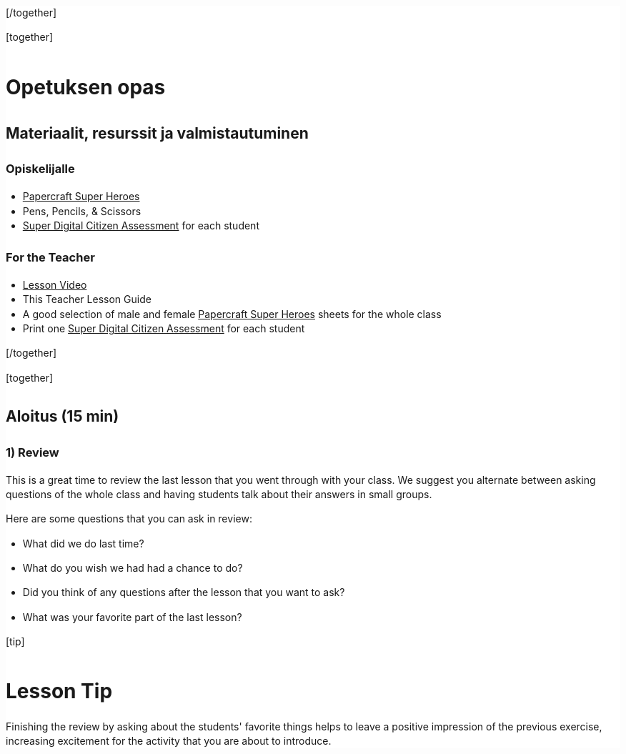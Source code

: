[/together]

[together]

# Opetuksen opas

## Materiaalit, resurssit ja valmistautuminen

### Opiskelijalle

  * [Papercraft Super Heroes](https://www.google.com/search?q=cubeecraft+superheroes&es_sm=119&tbm=isch&tbo=u&source=univ&sa=X&ei=v9SxU4TnJdHroATI5YDYCA&ved=0CCEQsAQ&biw=1273&bih=635)
  * Pens, Pencils, & Scissors
  * [Super Digital Citizen Assessment](Assessment20-DigitalCitizenship.pdf) for each student

### For the Teacher

  * [Lesson Video](http://youtu.be/fIlqt3P8Nsg?list=PL2DhNKNdmOtpGJ79ZYYttiEmc-1Aq8hxm)
  * This Teacher Lesson Guide
  * A good selection of male and female [Papercraft Super Heroes](https://www.google.com/search?q=cubeecraft+superheroes&es_sm=119&tbm=isch&tbo=u&source=univ&sa=X&ei=v9SxU4TnJdHroATI5YDYCA&ved=0CCEQsAQ&biw=1273&bih=635) sheets for the whole class
  * Print one [Super Digital Citizen Assessment](Assessment20-DigitalCitizenship.pdf) for each student

[/together]

[together]

## Aloitus (15 min)

### <a name="Review"></a> 1) Review

This is a great time to review the last lesson that you went through with your class. We suggest you alternate between asking questions of the whole class and having students talk about their answers in small groups.

Here are some questions that you can ask in review:

  * What did we do last time?

  * What do you wish we had had a chance to do?

  * Did you think of any questions after the lesson that you want to ask?

  * What was your favorite part of the last lesson?

[tip]

# Lesson Tip

Finishing the review by asking about the students' favorite things helps to leave a positive impression of the previous exercise, increasing excitement for the activity that you are about to introduce.
